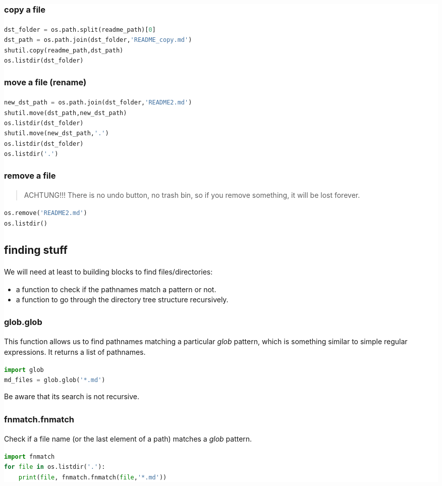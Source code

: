 ### copy a file

```python
dst_folder = os.path.split(readme_path)[0]
dst_path = os.path.join(dst_folder,'README_copy.md')
shutil.copy(readme_path,dst_path)
os.listdir(dst_folder)
```

### move a file (rename)

```python
new_dst_path = os.path.join(dst_folder,'README2.md')
shutil.move(dst_path,new_dst_path)
os.listdir(dst_folder)
shutil.move(new_dst_path,'.')
os.listdir(dst_folder)
os.listdir('.')
```

### remove a file

>ACHTUNG!!! There is no undo button, no trash bin, so if you remove something, it will be lost forever.

```python
os.remove('README2.md')
os.listdir()
```

## finding stuff

We will need at least to building blocks to find files/directories:

- a function to check if the pathnames match a pattern or not.
- a function to go through the directory tree structure recursively.

### glob.glob

This function allows us to find pathnames matching a particular *glob* pattern, which is something similar to simple regular expressions. It returns a list of pathnames.

```python
import glob
md_files = glob.glob('*.md')
```

Be aware that its search is not recursive.

### fnmatch.fnmatch

Check if a file name (or the last element of a path) matches a *glob* pattern.

```python
import fnmatch
for file in os.listdir('.'):
    print(file, fnmatch.fnmatch(file,'*.md'))
```
